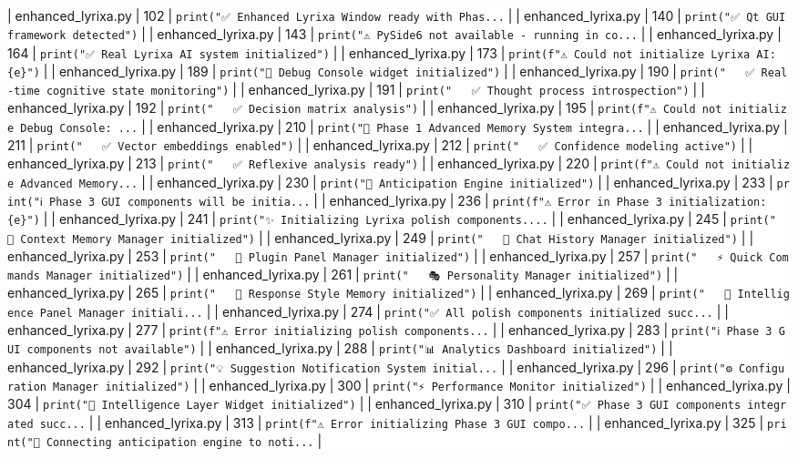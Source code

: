 | enhanced_lyrixa.py | 102 | `print("✅ Enhanced Lyrixa Window ready with Phas...` |
| enhanced_lyrixa.py | 140 | `print("✅ Qt GUI framework detected")` |
| enhanced_lyrixa.py | 143 | `print("⚠️ PySide6 not available - running in co...` |
| enhanced_lyrixa.py | 164 | `print("✅ Real Lyrixa AI system initialized")` |
| enhanced_lyrixa.py | 173 | `print(f"⚠️ Could not initialize Lyrixa AI: {e}")` |
| enhanced_lyrixa.py | 189 | `print("🐛 Debug Console widget initialized")` |
| enhanced_lyrixa.py | 190 | `print("   ✅ Real-time cognitive state monitoring")` |
| enhanced_lyrixa.py | 191 | `print("   ✅ Thought process introspection")` |
| enhanced_lyrixa.py | 192 | `print("   ✅ Decision matrix analysis")` |
| enhanced_lyrixa.py | 195 | `print(f"⚠️ Could not initialize Debug Console: ...` |
| enhanced_lyrixa.py | 210 | `print("🧠 Phase 1 Advanced Memory System integra...` |
| enhanced_lyrixa.py | 211 | `print("   ✅ Vector embeddings enabled")` |
| enhanced_lyrixa.py | 212 | `print("   ✅ Confidence modeling active")` |
| enhanced_lyrixa.py | 213 | `print("   ✅ Reflexive analysis ready")` |
| enhanced_lyrixa.py | 220 | `print(f"⚠️ Could not initialize Advanced Memory...` |
| enhanced_lyrixa.py | 230 | `print("🔮 Anticipation Engine initialized")` |
| enhanced_lyrixa.py | 233 | `print("ℹ️ Phase 3 GUI components will be initia...` |
| enhanced_lyrixa.py | 236 | `print(f"⚠️ Error in Phase 3 initialization: {e}")` |
| enhanced_lyrixa.py | 241 | `print("✨ Initializing Lyrixa polish components....` |
| enhanced_lyrixa.py | 245 | `print("   🧭 Context Memory Manager initialized")` |
| enhanced_lyrixa.py | 249 | `print("   💬 Chat History Manager initialized")` |
| enhanced_lyrixa.py | 253 | `print("   🔌 Plugin Panel Manager initialized")` |
| enhanced_lyrixa.py | 257 | `print("   ⚡ Quick Commands Manager initialized")` |
| enhanced_lyrixa.py | 261 | `print("   🎭 Personality Manager initialized")` |
| enhanced_lyrixa.py | 265 | `print("   🎯 Response Style Memory initialized")` |
| enhanced_lyrixa.py | 269 | `print("   🧠 Intelligence Panel Manager initiali...` |
| enhanced_lyrixa.py | 274 | `print("✅ All polish components initialized succ...` |
| enhanced_lyrixa.py | 277 | `print(f"⚠️ Error initializing polish components...` |
| enhanced_lyrixa.py | 283 | `print("ℹ️ Phase 3 GUI components not available")` |
| enhanced_lyrixa.py | 288 | `print("📊 Analytics Dashboard initialized")` |
| enhanced_lyrixa.py | 292 | `print("💡 Suggestion Notification System initial...` |
| enhanced_lyrixa.py | 296 | `print("⚙️ Configuration Manager initialized")` |
| enhanced_lyrixa.py | 300 | `print("⚡ Performance Monitor initialized")` |
| enhanced_lyrixa.py | 304 | `print("🧠 Intelligence Layer Widget initialized")` |
| enhanced_lyrixa.py | 310 | `print("✅ Phase 3 GUI components integrated succ...` |
| enhanced_lyrixa.py | 313 | `print(f"⚠️ Error initializing Phase 3 GUI compo...` |
| enhanced_lyrixa.py | 325 | `print("🔗 Connecting anticipation engine to noti...` |